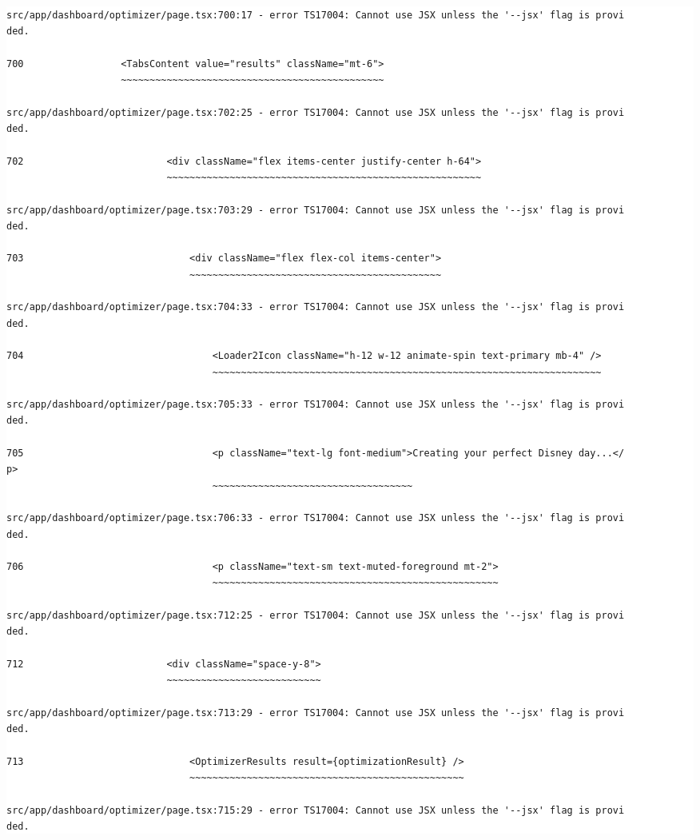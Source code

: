 ```
src/app/dashboard/optimizer/page.tsx:700:17 - error TS17004: Cannot use JSX unless the '--jsx' flag is provi
ded.

700                 <TabsContent value="results" className="mt-6">
                    ~~~~~~~~~~~~~~~~~~~~~~~~~~~~~~~~~~~~~~~~~~~~~~

src/app/dashboard/optimizer/page.tsx:702:25 - error TS17004: Cannot use JSX unless the '--jsx' flag is provi
ded.

702                         <div className="flex items-center justify-center h-64">
                            ~~~~~~~~~~~~~~~~~~~~~~~~~~~~~~~~~~~~~~~~~~~~~~~~~~~~~~~

src/app/dashboard/optimizer/page.tsx:703:29 - error TS17004: Cannot use JSX unless the '--jsx' flag is provi
ded.

703                             <div className="flex flex-col items-center">
                                ~~~~~~~~~~~~~~~~~~~~~~~~~~~~~~~~~~~~~~~~~~~~

src/app/dashboard/optimizer/page.tsx:704:33 - error TS17004: Cannot use JSX unless the '--jsx' flag is provi
ded.

704                                 <Loader2Icon className="h-12 w-12 animate-spin text-primary mb-4" />
                                    ~~~~~~~~~~~~~~~~~~~~~~~~~~~~~~~~~~~~~~~~~~~~~~~~~~~~~~~~~~~~~~~~~~~~

src/app/dashboard/optimizer/page.tsx:705:33 - error TS17004: Cannot use JSX unless the '--jsx' flag is provi
ded.

705                                 <p className="text-lg font-medium">Creating your perfect Disney day...</
p>
                                    ~~~~~~~~~~~~~~~~~~~~~~~~~~~~~~~~~~~

src/app/dashboard/optimizer/page.tsx:706:33 - error TS17004: Cannot use JSX unless the '--jsx' flag is provi
ded.

706                                 <p className="text-sm text-muted-foreground mt-2">
                                    ~~~~~~~~~~~~~~~~~~~~~~~~~~~~~~~~~~~~~~~~~~~~~~~~~~

src/app/dashboard/optimizer/page.tsx:712:25 - error TS17004: Cannot use JSX unless the '--jsx' flag is provi
ded.

712                         <div className="space-y-8">
                            ~~~~~~~~~~~~~~~~~~~~~~~~~~~

src/app/dashboard/optimizer/page.tsx:713:29 - error TS17004: Cannot use JSX unless the '--jsx' flag is provi
ded.

713                             <OptimizerResults result={optimizationResult} />
                                ~~~~~~~~~~~~~~~~~~~~~~~~~~~~~~~~~~~~~~~~~~~~~~~~

src/app/dashboard/optimizer/page.tsx:715:29 - error TS17004: Cannot use JSX unless the '--jsx' flag is provi
ded.
```